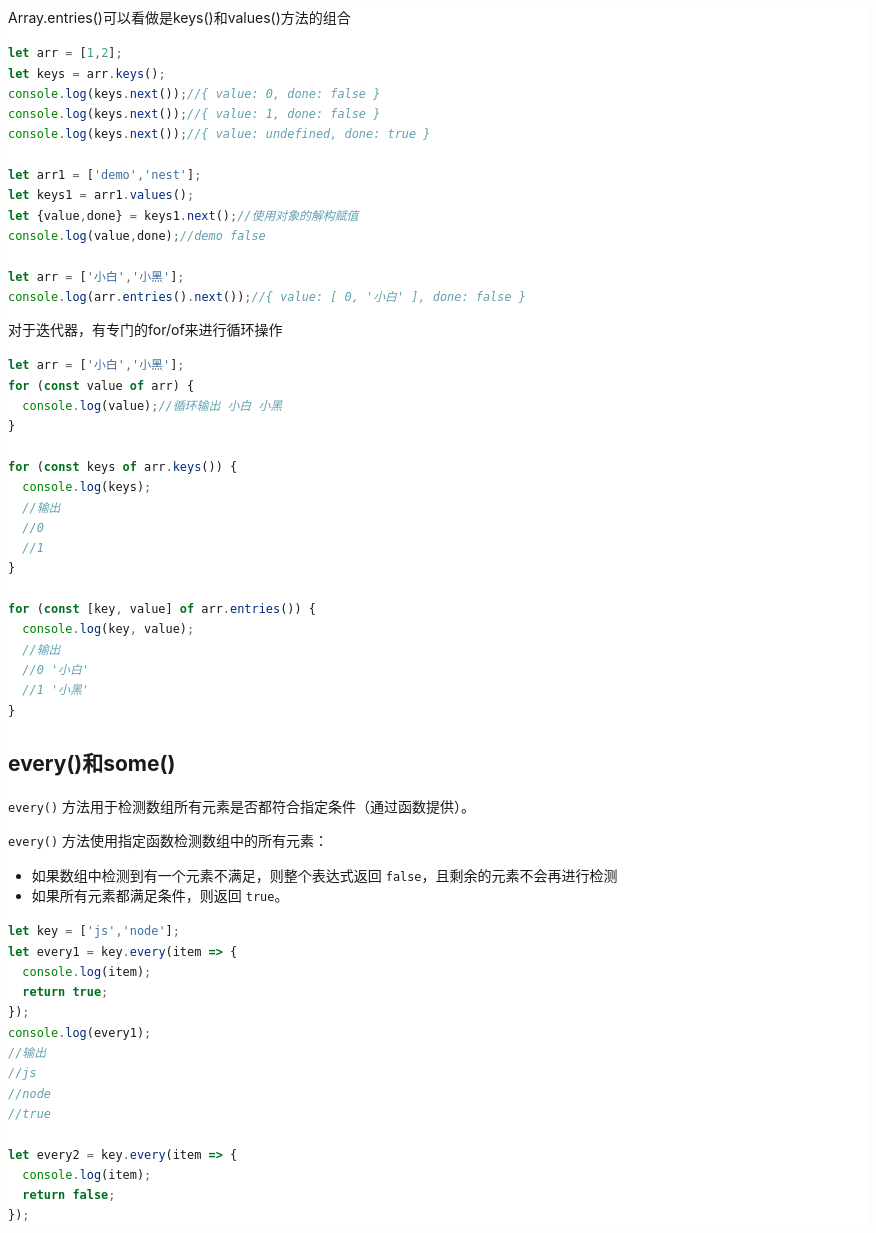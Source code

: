 Array.entries()可以看做是keys()和values()方法的组合

```js
let arr = [1,2];
let keys = arr.keys();
console.log(keys.next());//{ value: 0, done: false }
console.log(keys.next());//{ value: 1, done: false }
console.log(keys.next());//{ value: undefined, done: true }

let arr1 = ['demo','nest'];
let keys1 = arr1.values();
let {value,done} = keys1.next();//使用对象的解构赋值
console.log(value,done);//demo false

let arr = ['小白','小黑'];
console.log(arr.entries().next());//{ value: [ 0, '小白' ], done: false }
```

对于迭代器，有专门的for/of来进行循环操作

```js
let arr = ['小白','小黑'];
for (const value of arr) {
  console.log(value);//循环输出 小白 小黑
}

for (const keys of arr.keys()) {
  console.log(keys);
  //输出
  //0
  //1
}

for (const [key, value] of arr.entries()) {
  console.log(key, value);
  //输出
  //0 '小白'
  //1 '小黑'
}
```



## every()和some()

`every()` 方法用于检测数组所有元素是否都符合指定条件（通过函数提供）。

`every()` 方法使用指定函数检测数组中的所有元素：

- 如果数组中检测到有一个元素不满足，则整个表达式返回 `false`，且剩余的元素不会再进行检测
- 如果所有元素都满足条件，则返回 `true`。

```js
let key = ['js','node'];
let every1 = key.every(item => {
  console.log(item);
  return true;
});
console.log(every1);
//输出
//js
//node
//true

let every2 = key.every(item => {
  console.log(item);
  return false;
});
```
